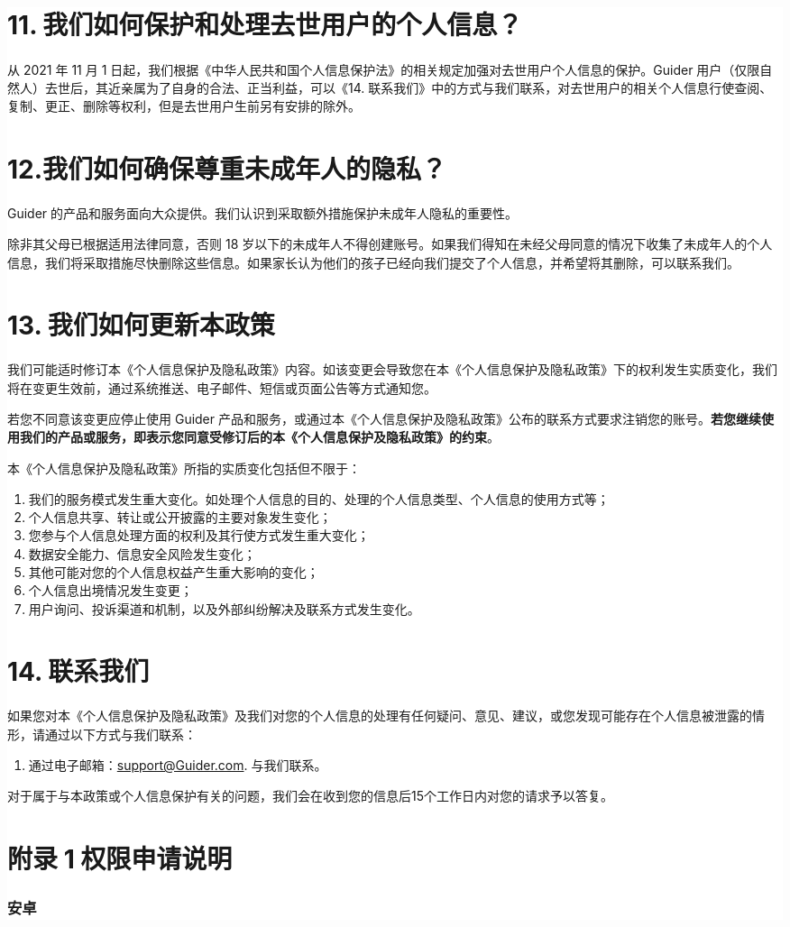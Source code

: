 # 11. 我们如何保护和处理去世用户的个人信息？

从 2021 年 11 月 1 日起，我们根据《中华人民共和国个人信息保护法》的相关规定加强对去世用户个人信息的保护。Guider 用户（仅限自然人）去世后，其近亲属为了自身的合法、正当利益，可以《14. 联系我们》中的方式与我们联系，对去世用户的相关个人信息行使查阅、复制、更正、删除等权利，但是去世用户生前另有安排的除外。





# 12.我们如何确保尊重未成年人的隐私？

Guider 的产品和服务面向大众提供。我们认识到采取额外措施保护未成年人隐私的重要性。

除非其父母已根据适用法律同意，否则 18 岁以下的未成年人不得创建账号。如果我们得知在未经父母同意的情况下收集了未成年人的个人信息，我们将采取措施尽快删除这些信息。如果家长认为他们的孩子已经向我们提交了个人信息，并希望将其删除，可以联系我们。





# 13. 我们如何更新本政策

我们可能适时修订本《个人信息保护及隐私政策》内容。如该变更会导致您在本《个人信息保护及隐私政策》下的权利发生实质变化，我们将在变更生效前，通过系统推送、电子邮件、短信或页面公告等方式通知您。

若您不同意该变更应停止使用 Guider 产品和服务，或通过本《个人信息保护及隐私政策》公布的联系方式要求注销您的账号。**若您继续使用我们的产品或服务，即表示您同意受修订后的本《个人信息保护及隐私政策》的约束**。

本《个人信息保护及隐私政策》所指的实质变化包括但不限于：

1. 我们的服务模式发生重大变化。如处理个人信息的目的、处理的个人信息类型、个人信息的使用方式等；
2. 个人信息共享、转让或公开披露的主要对象发生变化；
3. 您参与个人信息处理方面的权利及其行使方式发生重大变化；
4. 数据安全能力、信息安全风险发生变化；
5. 其他可能对您的个人信息权益产生重大影响的变化；
6. 个人信息出境情况发生变更；
7. 用户询问、投诉渠道和机制，以及外部纠纷解决及联系方式发生变化。





# 14. 联系我们

如果您对本《个人信息保护及隐私政策》及我们对您的个人信息的处理有任何疑问、意见、建议，或您发现可能存在个人信息被泄露的情形，请通过以下方式与我们联系：

1. 通过电子邮箱：support@Guider.com. 与我们联系。

对于属于与本政策或个人信息保护有关的问题，我们会在收到您的信息后15个工作日内对您的请求予以答复。





# 附录 1  权限申请说明

### 安卓
